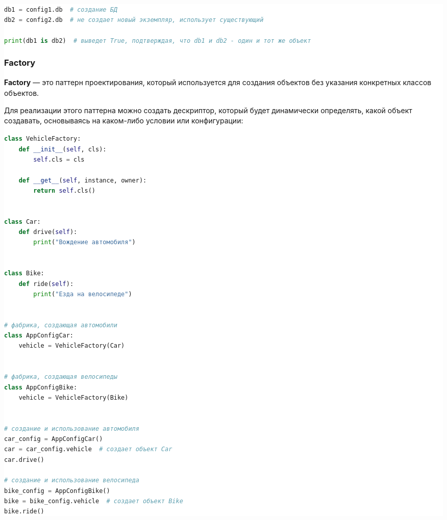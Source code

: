 ```python
db1 = config1.db  # создание БД
db2 = config2.db  # не создает новый экземпляр, использует существующий

print(db1 is db2)  # выведет True, подтверждая, что db1 и db2 - один и тот же объект
```

### Factory

**Factory** — это паттерн проектирования, который используется для создания объектов без указания
конкретных классов объектов.

Для реализации этого паттерна можно создать дескриптор, который будет динамически определять, какой объект создавать,
основываясь на каком-либо условии или конфигурации:

```python
class VehicleFactory:
    def __init__(self, cls):
        self.cls = cls

    def __get__(self, instance, owner):
        return self.cls()


class Car:
    def drive(self):
        print("Вождение автомобиля")


class Bike:
    def ride(self):
        print("Езда на велосипеде")


# фабрика, создающая автомобили
class AppConfigCar:
    vehicle = VehicleFactory(Car)


# фабрика, создающая велосипеды
class AppConfigBike:
    vehicle = VehicleFactory(Bike)


# создание и использование автомобиля
car_config = AppConfigCar()
car = car_config.vehicle  # создает объект Car
car.drive()

# создание и использование велосипеда
bike_config = AppConfigBike()
bike = bike_config.vehicle  # создает объект Bike
bike.ride()
```

